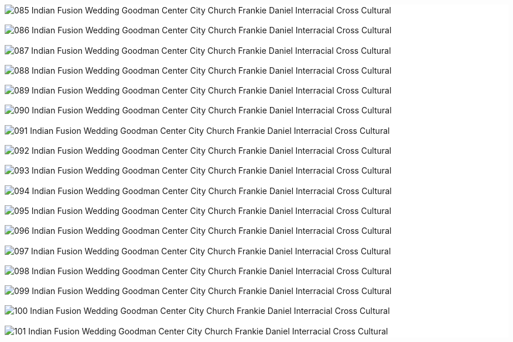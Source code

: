 <p><img src="https://googledrive.com/host/0B2YHeCssXjxzLTVhME14UlJDSWs/085-Indian-Fusion-Wedding-Goodman-Center-City-Church-Frankie-Daniel-Interracial-Cross-Cultural.jpg" alt="085 Indian Fusion Wedding Goodman Center City Church Frankie Daniel Interracial Cross Cultural" width="1500" height="1067" class="alignnone size-full wp-image-6614" /></p>
<p><img src="https://googledrive.com/host/0B2YHeCssXjxzLTVhME14UlJDSWs/086-Indian-Fusion-Wedding-Goodman-Center-City-Church-Frankie-Daniel-Interracial-Cross-Cultural.jpg" alt="086 Indian Fusion Wedding Goodman Center City Church Frankie Daniel Interracial Cross Cultural" width="1500" height="1067" class="alignnone size-full wp-image-6615" /></p>
<p><img src="https://googledrive.com/host/0B2YHeCssXjxzLTVhME14UlJDSWs/087-Indian-Fusion-Wedding-Goodman-Center-City-Church-Frankie-Daniel-Interracial-Cross-Cultural.jpg" alt="087 Indian Fusion Wedding Goodman Center City Church Frankie Daniel Interracial Cross Cultural" width="1500" height="1067" class="alignnone size-full wp-image-6616" /></p>
<p><img src="https://googledrive.com/host/0B2YHeCssXjxzLTVhME14UlJDSWs/088-Indian-Fusion-Wedding-Goodman-Center-City-Church-Frankie-Daniel-Interracial-Cross-Cultural.jpg" alt="088 Indian Fusion Wedding Goodman Center City Church Frankie Daniel Interracial Cross Cultural" width="1500" height="1067" class="alignnone size-full wp-image-6617" /></p>
<p><img src="https://googledrive.com/host/0B2YHeCssXjxzLTVhME14UlJDSWs/089-Indian-Fusion-Wedding-Goodman-Center-City-Church-Frankie-Daniel-Interracial-Cross-Cultural.jpg" alt="089 Indian Fusion Wedding Goodman Center City Church Frankie Daniel Interracial Cross Cultural" width="1500" height="1067" class="alignnone size-full wp-image-6618" /></p>
<p><img src="https://googledrive.com/host/0B2YHeCssXjxzLTVhME14UlJDSWs/090-Indian-Fusion-Wedding-Goodman-Center-City-Church-Frankie-Daniel-Interracial-Cross-Cultural.jpg" alt="090 Indian Fusion Wedding Goodman Center City Church Frankie Daniel Interracial Cross Cultural" width="1500" height="1067" class="alignnone size-full wp-image-6619" /></p>
<p><img src="https://googledrive.com/host/0B2YHeCssXjxzLTVhME14UlJDSWs/091-Indian-Fusion-Wedding-Goodman-Center-City-Church-Frankie-Daniel-Interracial-Cross-Cultural.jpg" alt="091 Indian Fusion Wedding Goodman Center City Church Frankie Daniel Interracial Cross Cultural" width="1500" height="1067" class="alignnone size-full wp-image-6620" /></p>
<p><img src="https://googledrive.com/host/0B2YHeCssXjxzLTVhME14UlJDSWs/092-Indian-Fusion-Wedding-Goodman-Center-City-Church-Frankie-Daniel-Interracial-Cross-Cultural.jpg" alt="092 Indian Fusion Wedding Goodman Center City Church Frankie Daniel Interracial Cross Cultural" width="1500" height="1067" class="alignnone size-full wp-image-6621" /></p>
<p><img src="https://googledrive.com/host/0B2YHeCssXjxzLTVhME14UlJDSWs/093-Indian-Fusion-Wedding-Goodman-Center-City-Church-Frankie-Daniel-Interracial-Cross-Cultural.jpg" alt="093 Indian Fusion Wedding Goodman Center City Church Frankie Daniel Interracial Cross Cultural" width="1500" height="1067" class="alignnone size-full wp-image-6622" /></p>
<p><img src="https://googledrive.com/host/0B2YHeCssXjxzLTVhME14UlJDSWs/094-Indian-Fusion-Wedding-Goodman-Center-City-Church-Frankie-Daniel-Interracial-Cross-Cultural.jpg" alt="094 Indian Fusion Wedding Goodman Center City Church Frankie Daniel Interracial Cross Cultural" width="1500" height="1067" class="alignnone size-full wp-image-6623" /></p>
<p><img src="https://googledrive.com/host/0B2YHeCssXjxzLTVhME14UlJDSWs/095-Indian-Fusion-Wedding-Goodman-Center-City-Church-Frankie-Daniel-Interracial-Cross-Cultural.jpg" alt="095 Indian Fusion Wedding Goodman Center City Church Frankie Daniel Interracial Cross Cultural" width="1500" height="1067" class="alignnone size-full wp-image-6624" /></p>
<p><img src="https://googledrive.com/host/0B2YHeCssXjxzLTVhME14UlJDSWs/096-Indian-Fusion-Wedding-Goodman-Center-City-Church-Frankie-Daniel-Interracial-Cross-Cultural.jpg" alt="096 Indian Fusion Wedding Goodman Center City Church Frankie Daniel Interracial Cross Cultural" width="1500" height="1067" class="alignnone size-full wp-image-6625" /></p>
<p><img src="https://googledrive.com/host/0B2YHeCssXjxzLTVhME14UlJDSWs/097-Indian-Fusion-Wedding-Goodman-Center-City-Church-Frankie-Daniel-Interracial-Cross-Cultural.jpg" alt="097 Indian Fusion Wedding Goodman Center City Church Frankie Daniel Interracial Cross Cultural" width="1500" height="1067" class="alignnone size-full wp-image-6626" /></p>
<p><img src="https://googledrive.com/host/0B2YHeCssXjxzLTVhME14UlJDSWs/098-Indian-Fusion-Wedding-Goodman-Center-City-Church-Frankie-Daniel-Interracial-Cross-Cultural.jpg" alt="098 Indian Fusion Wedding Goodman Center City Church Frankie Daniel Interracial Cross Cultural" width="1500" height="1067" class="alignnone size-full wp-image-6627" /></p>
<p><img src="https://googledrive.com/host/0B2YHeCssXjxzLTVhME14UlJDSWs/099-Indian-Fusion-Wedding-Goodman-Center-City-Church-Frankie-Daniel-Interracial-Cross-Cultural.jpg" alt="099 Indian Fusion Wedding Goodman Center City Church Frankie Daniel Interracial Cross Cultural" width="1500" height="1067" class="alignnone size-full wp-image-6628" /></p>
<p><img src="https://googledrive.com/host/0B2YHeCssXjxzLTVhME14UlJDSWs/100-Indian-Fusion-Wedding-Goodman-Center-City-Church-Frankie-Daniel-Interracial-Cross-Cultural.jpg" alt="100 Indian Fusion Wedding Goodman Center City Church Frankie Daniel Interracial Cross Cultural" width="1500" height="1067" class="alignnone size-full wp-image-6629" /></p>
<p><img src="https://googledrive.com/host/0B2YHeCssXjxzLTVhME14UlJDSWs/101-Indian-Fusion-Wedding-Goodman-Center-City-Church-Frankie-Daniel-Interracial-Cross-Cultural.jpg" alt="101 Indian Fusion Wedding Goodman Center City Church Frankie Daniel Interracial Cross Cultural" width="1500" height="1067" class="alignnone size-full wp-image-6630" /></p>